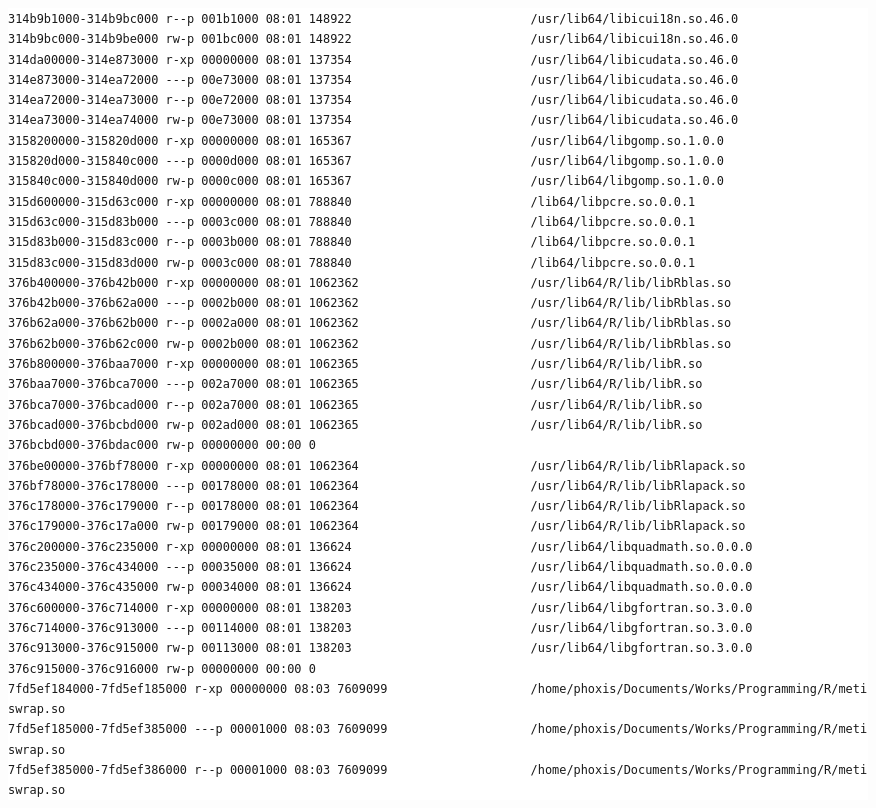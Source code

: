 ```
314b9b1000-314b9bc000 r--p 001b1000 08:01 148922                         /usr/lib64/libicui18n.so.46.0
314b9bc000-314b9be000 rw-p 001bc000 08:01 148922                         /usr/lib64/libicui18n.so.46.0
314da00000-314e873000 r-xp 00000000 08:01 137354                         /usr/lib64/libicudata.so.46.0
314e873000-314ea72000 ---p 00e73000 08:01 137354                         /usr/lib64/libicudata.so.46.0
314ea72000-314ea73000 r--p 00e72000 08:01 137354                         /usr/lib64/libicudata.so.46.0
314ea73000-314ea74000 rw-p 00e73000 08:01 137354                         /usr/lib64/libicudata.so.46.0
3158200000-315820d000 r-xp 00000000 08:01 165367                         /usr/lib64/libgomp.so.1.0.0
315820d000-315840c000 ---p 0000d000 08:01 165367                         /usr/lib64/libgomp.so.1.0.0
315840c000-315840d000 rw-p 0000c000 08:01 165367                         /usr/lib64/libgomp.so.1.0.0
315d600000-315d63c000 r-xp 00000000 08:01 788840                         /lib64/libpcre.so.0.0.1
315d63c000-315d83b000 ---p 0003c000 08:01 788840                         /lib64/libpcre.so.0.0.1
315d83b000-315d83c000 r--p 0003b000 08:01 788840                         /lib64/libpcre.so.0.0.1
315d83c000-315d83d000 rw-p 0003c000 08:01 788840                         /lib64/libpcre.so.0.0.1
376b400000-376b42b000 r-xp 00000000 08:01 1062362                        /usr/lib64/R/lib/libRblas.so
376b42b000-376b62a000 ---p 0002b000 08:01 1062362                        /usr/lib64/R/lib/libRblas.so
376b62a000-376b62b000 r--p 0002a000 08:01 1062362                        /usr/lib64/R/lib/libRblas.so
376b62b000-376b62c000 rw-p 0002b000 08:01 1062362                        /usr/lib64/R/lib/libRblas.so
376b800000-376baa7000 r-xp 00000000 08:01 1062365                        /usr/lib64/R/lib/libR.so
376baa7000-376bca7000 ---p 002a7000 08:01 1062365                        /usr/lib64/R/lib/libR.so
376bca7000-376bcad000 r--p 002a7000 08:01 1062365                        /usr/lib64/R/lib/libR.so
376bcad000-376bcbd000 rw-p 002ad000 08:01 1062365                        /usr/lib64/R/lib/libR.so
376bcbd000-376bdac000 rw-p 00000000 00:00 0 
376be00000-376bf78000 r-xp 00000000 08:01 1062364                        /usr/lib64/R/lib/libRlapack.so
376bf78000-376c178000 ---p 00178000 08:01 1062364                        /usr/lib64/R/lib/libRlapack.so
376c178000-376c179000 r--p 00178000 08:01 1062364                        /usr/lib64/R/lib/libRlapack.so
376c179000-376c17a000 rw-p 00179000 08:01 1062364                        /usr/lib64/R/lib/libRlapack.so
376c200000-376c235000 r-xp 00000000 08:01 136624                         /usr/lib64/libquadmath.so.0.0.0
376c235000-376c434000 ---p 00035000 08:01 136624                         /usr/lib64/libquadmath.so.0.0.0
376c434000-376c435000 rw-p 00034000 08:01 136624                         /usr/lib64/libquadmath.so.0.0.0
376c600000-376c714000 r-xp 00000000 08:01 138203                         /usr/lib64/libgfortran.so.3.0.0
376c714000-376c913000 ---p 00114000 08:01 138203                         /usr/lib64/libgfortran.so.3.0.0
376c913000-376c915000 rw-p 00113000 08:01 138203                         /usr/lib64/libgfortran.so.3.0.0
376c915000-376c916000 rw-p 00000000 00:00 0 
7fd5ef184000-7fd5ef185000 r-xp 00000000 08:03 7609099                    /home/phoxis/Documents/Works/Programming/R/metiswrap.so
7fd5ef185000-7fd5ef385000 ---p 00001000 08:03 7609099                    /home/phoxis/Documents/Works/Programming/R/metiswrap.so
7fd5ef385000-7fd5ef386000 r--p 00001000 08:03 7609099                    /home/phoxis/Documents/Works/Programming/R/metiswrap.so
```